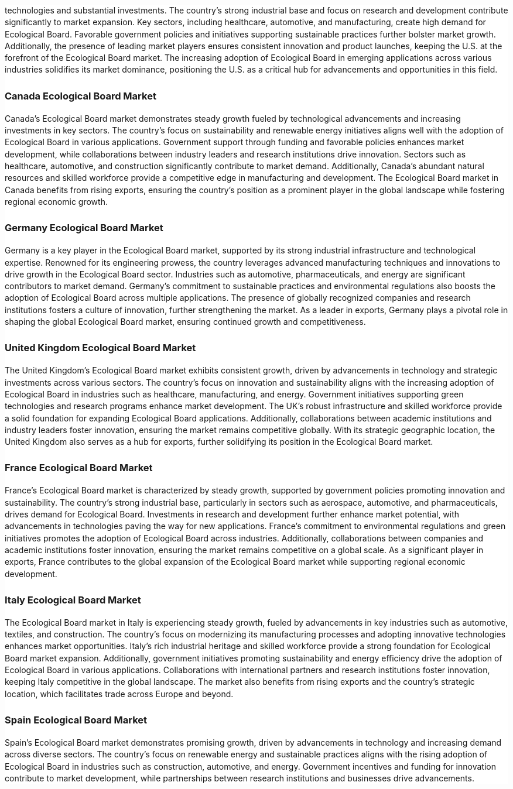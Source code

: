 technologies and substantial investments. The country&rsquo;s strong industrial base and focus on research and development contribute significantly to market expansion. Key sectors, including healthcare, automotive, and manufacturing, create high demand for Ecological Board. Favorable government policies and initiatives supporting sustainable practices further bolster market growth. Additionally, the presence of leading market players ensures consistent innovation and product launches, keeping the U.S. at the forefront of the Ecological Board market. The increasing adoption of Ecological Board in emerging applications across various industries solidifies its market dominance, positioning the U.S. as a critical hub for advancements and opportunities in this field.</p><h3>Canada Ecological Board Market</h3><p>Canada&rsquo;s Ecological Board market demonstrates steady growth fueled by technological advancements and increasing investments in key sectors. The country&rsquo;s focus on sustainability and renewable energy initiatives aligns well with the adoption of Ecological Board in various applications. Government support through funding and favorable policies enhances market development, while collaborations between industry leaders and research institutions drive innovation. Sectors such as healthcare, automotive, and construction significantly contribute to market demand. Additionally, Canada&rsquo;s abundant natural resources and skilled workforce provide a competitive edge in manufacturing and development. The Ecological Board market in Canada benefits from rising exports, ensuring the country&rsquo;s position as a prominent player in the global landscape while fostering regional economic growth.</p><h3>Germany Ecological Board Market</h3><p>Germany is a key player in the Ecological Board market, supported by its strong industrial infrastructure and technological expertise. Renowned for its engineering prowess, the country leverages advanced manufacturing techniques and innovations to drive growth in the Ecological Board sector. Industries such as automotive, pharmaceuticals, and energy are significant contributors to market demand. Germany&rsquo;s commitment to sustainable practices and environmental regulations also boosts the adoption of Ecological Board across multiple applications. The presence of globally recognized companies and research institutions fosters a culture of innovation, further strengthening the market. As a leader in exports, Germany plays a pivotal role in shaping the global Ecological Board market, ensuring continued growth and competitiveness.</p><h3>United Kingdom Ecological Board Market</h3><p>The United Kingdom&rsquo;s Ecological Board market exhibits consistent growth, driven by advancements in technology and strategic investments across various sectors. The country&rsquo;s focus on innovation and sustainability aligns with the increasing adoption of Ecological Board in industries such as healthcare, manufacturing, and energy. Government initiatives supporting green technologies and research programs enhance market development. The UK&rsquo;s robust infrastructure and skilled workforce provide a solid foundation for expanding Ecological Board applications. Additionally, collaborations between academic institutions and industry leaders foster innovation, ensuring the market remains competitive globally. With its strategic geographic location, the United Kingdom also serves as a hub for exports, further solidifying its position in the Ecological Board market.</p><h3>France Ecological Board Market</h3><p>France&rsquo;s Ecological Board market is characterized by steady growth, supported by government policies promoting innovation and sustainability. The country&rsquo;s strong industrial base, particularly in sectors such as aerospace, automotive, and pharmaceuticals, drives demand for Ecological Board. Investments in research and development further enhance market potential, with advancements in technologies paving the way for new applications. France&rsquo;s commitment to environmental regulations and green initiatives promotes the adoption of Ecological Board across industries. Additionally, collaborations between companies and academic institutions foster innovation, ensuring the market remains competitive on a global scale. As a significant player in exports, France contributes to the global expansion of the Ecological Board market while supporting regional economic development.</p><h3>Italy Ecological Board Market</h3><p>The Ecological Board market in Italy is experiencing steady growth, fueled by advancements in key industries such as automotive, textiles, and construction. The country&rsquo;s focus on modernizing its manufacturing processes and adopting innovative technologies enhances market opportunities. Italy&rsquo;s rich industrial heritage and skilled workforce provide a strong foundation for Ecological Board market expansion. Additionally, government initiatives promoting sustainability and energy efficiency drive the adoption of Ecological Board in various applications. Collaborations with international partners and research institutions foster innovation, keeping Italy competitive in the global landscape. The market also benefits from rising exports and the country&rsquo;s strategic location, which facilitates trade across Europe and beyond.</p><h3>Spain Ecological Board Market</h3><p>Spain&rsquo;s Ecological Board market demonstrates promising growth, driven by advancements in technology and increasing demand across diverse sectors. The country&rsquo;s focus on renewable energy and sustainable practices aligns with the rising adoption of Ecological Board in industries such as construction, automotive, and energy. Government incentives and funding for innovation contribute to market development, while partnerships between research institutions and businesses drive advancements.